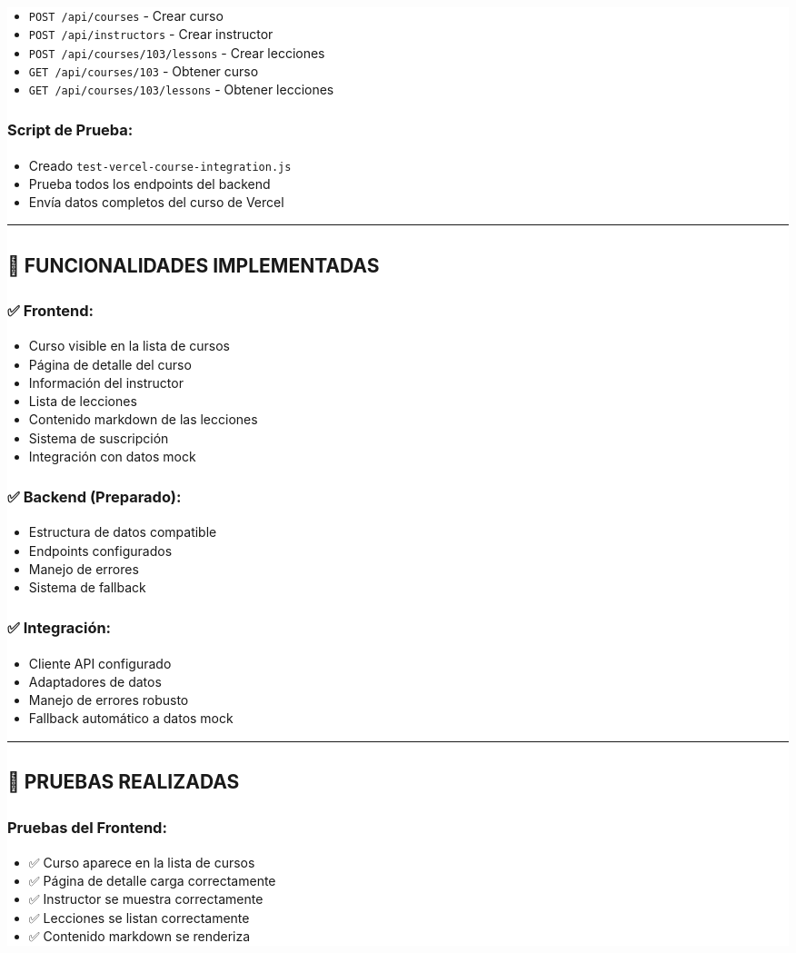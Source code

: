 - `POST /api/courses` - Crear curso
- `POST /api/instructors` - Crear instructor
- `POST /api/courses/103/lessons` - Crear lecciones
- `GET /api/courses/103` - Obtener curso
- `GET /api/courses/103/lessons` - Obtener lecciones

### **Script de Prueba:**

- Creado `test-vercel-course-integration.js`
- Prueba todos los endpoints del backend
- Envía datos completos del curso de Vercel

---

## 🎯 **FUNCIONALIDADES IMPLEMENTADAS**

### **✅ Frontend:**

- Curso visible en la lista de cursos
- Página de detalle del curso
- Información del instructor
- Lista de lecciones
- Contenido markdown de las lecciones
- Sistema de suscripción
- Integración con datos mock

### **✅ Backend (Preparado):**

- Estructura de datos compatible
- Endpoints configurados
- Manejo de errores
- Sistema de fallback

### **✅ Integración:**

- Cliente API configurado
- Adaptadores de datos
- Manejo de errores robusto
- Fallback automático a datos mock

---

## 🧪 **PRUEBAS REALIZADAS**

### **Pruebas del Frontend:**

- ✅ Curso aparece en la lista de cursos
- ✅ Página de detalle carga correctamente
- ✅ Instructor se muestra correctamente
- ✅ Lecciones se listan correctamente
- ✅ Contenido markdown se renderiza
